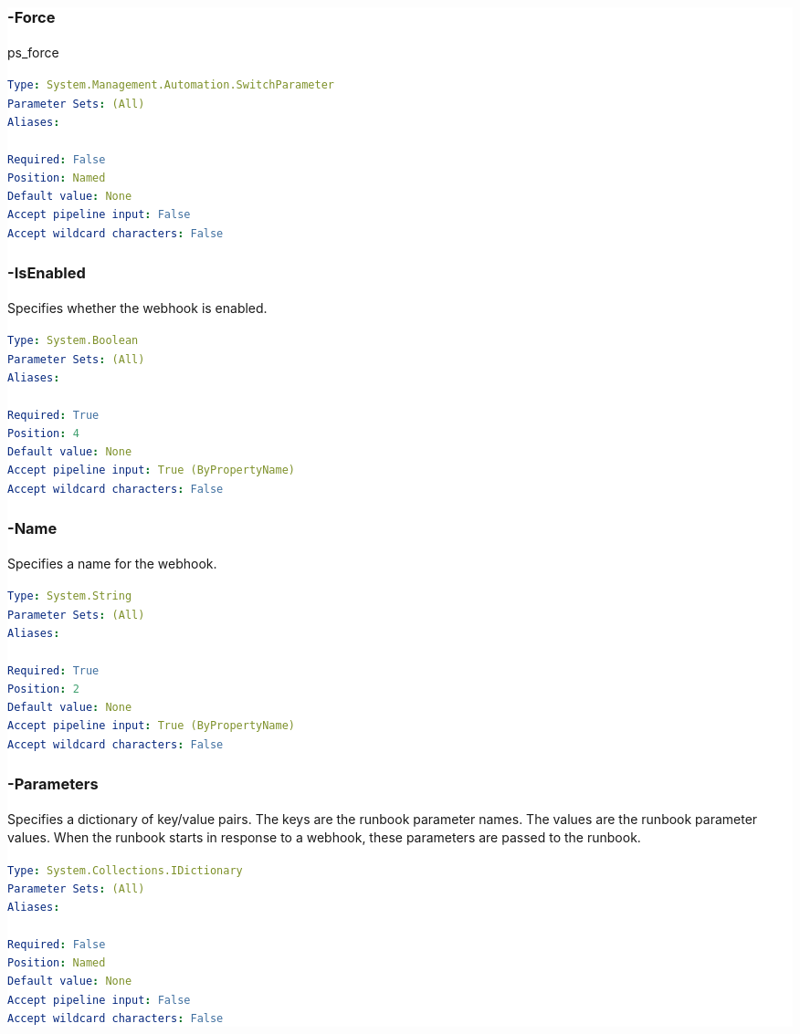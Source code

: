 ### -Force
ps_force

```yaml
Type: System.Management.Automation.SwitchParameter
Parameter Sets: (All)
Aliases:

Required: False
Position: Named
Default value: None
Accept pipeline input: False
Accept wildcard characters: False
```

### -IsEnabled
Specifies whether the webhook is enabled.

```yaml
Type: System.Boolean
Parameter Sets: (All)
Aliases:

Required: True
Position: 4
Default value: None
Accept pipeline input: True (ByPropertyName)
Accept wildcard characters: False
```

### -Name
Specifies a name for the webhook.

```yaml
Type: System.String
Parameter Sets: (All)
Aliases:

Required: True
Position: 2
Default value: None
Accept pipeline input: True (ByPropertyName)
Accept wildcard characters: False
```

### -Parameters
Specifies a dictionary of key/value pairs.
The keys are the runbook parameter names.
The values are the runbook parameter values.
When the runbook starts in response to a webhook, these parameters are passed to the runbook.

```yaml
Type: System.Collections.IDictionary
Parameter Sets: (All)
Aliases:

Required: False
Position: Named
Default value: None
Accept pipeline input: False
Accept wildcard characters: False
```
